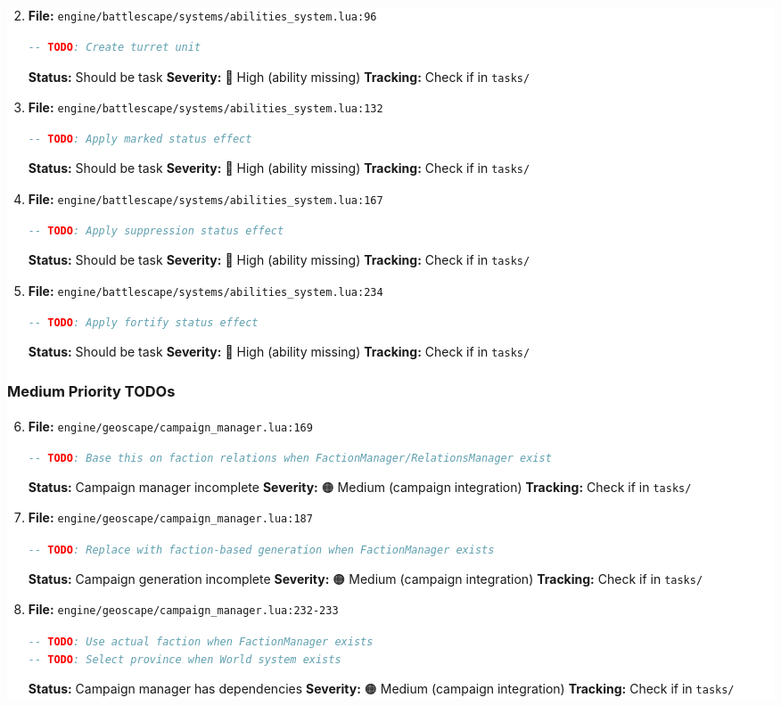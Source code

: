 2. **File:** `engine/battlescape/systems/abilities_system.lua:96`
   ```lua
   -- TODO: Create turret unit
   ```
   **Status:** Should be task
   **Severity:** 🔴 High (ability missing)
   **Tracking:** Check if in `tasks/`

3. **File:** `engine/battlescape/systems/abilities_system.lua:132`
   ```lua
   -- TODO: Apply marked status effect
   ```
   **Status:** Should be task
   **Severity:** 🔴 High (ability missing)
   **Tracking:** Check if in `tasks/`

4. **File:** `engine/battlescape/systems/abilities_system.lua:167`
   ```lua
   -- TODO: Apply suppression status effect
   ```
   **Status:** Should be task
   **Severity:** 🔴 High (ability missing)
   **Tracking:** Check if in `tasks/`

5. **File:** `engine/battlescape/systems/abilities_system.lua:234`
   ```lua
   -- TODO: Apply fortify status effect
   ```
   **Status:** Should be task
   **Severity:** 🔴 High (ability missing)
   **Tracking:** Check if in `tasks/`

### Medium Priority TODOs

6. **File:** `engine/geoscape/campaign_manager.lua:169`
   ```lua
   -- TODO: Base this on faction relations when FactionManager/RelationsManager exist
   ```
   **Status:** Campaign manager incomplete
   **Severity:** 🟠 Medium (campaign integration)
   **Tracking:** Check if in `tasks/`

7. **File:** `engine/geoscape/campaign_manager.lua:187`
   ```lua
   -- TODO: Replace with faction-based generation when FactionManager exists
   ```
   **Status:** Campaign generation incomplete
   **Severity:** 🟠 Medium (campaign integration)
   **Tracking:** Check if in `tasks/`

8. **File:** `engine/geoscape/campaign_manager.lua:232-233`
   ```lua
   -- TODO: Use actual faction when FactionManager exists
   -- TODO: Select province when World system exists
   ```
   **Status:** Campaign manager has dependencies
   **Severity:** 🟠 Medium (campaign integration)
   **Tracking:** Check if in `tasks/`
